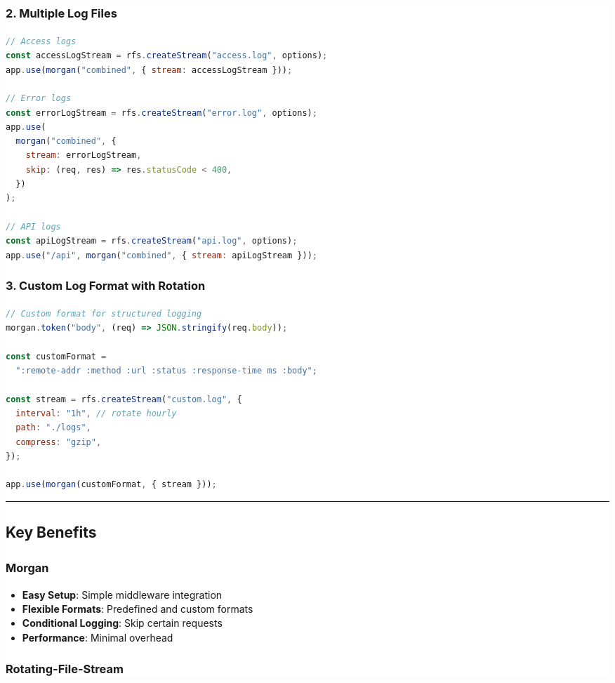 ### 2. Multiple Log Files

```javascript
// Access logs
const accessLogStream = rfs.createStream("access.log", options);
app.use(morgan("combined", { stream: accessLogStream }));

// Error logs
const errorLogStream = rfs.createStream("error.log", options);
app.use(
  morgan("combined", {
    stream: errorLogStream,
    skip: (req, res) => res.statusCode < 400,
  })
);

// API logs
const apiLogStream = rfs.createStream("api.log", options);
app.use("/api", morgan("combined", { stream: apiLogStream }));
```

### 3. Custom Log Format with Rotation

```javascript
// Custom format for structured logging
morgan.token("body", (req) => JSON.stringify(req.body));

const customFormat =
  ":remote-addr :method :url :status :response-time ms :body";

const stream = rfs.createStream("custom.log", {
  interval: "1h", // rotate hourly
  path: "./logs",
  compress: "gzip",
});

app.use(morgan(customFormat, { stream }));
```

---

## Key Benefits

### Morgan

- **Easy Setup**: Simple middleware integration
- **Flexible Formats**: Predefined and custom formats
- **Conditional Logging**: Skip certain requests
- **Performance**: Minimal overhead

### Rotating-File-Stream
